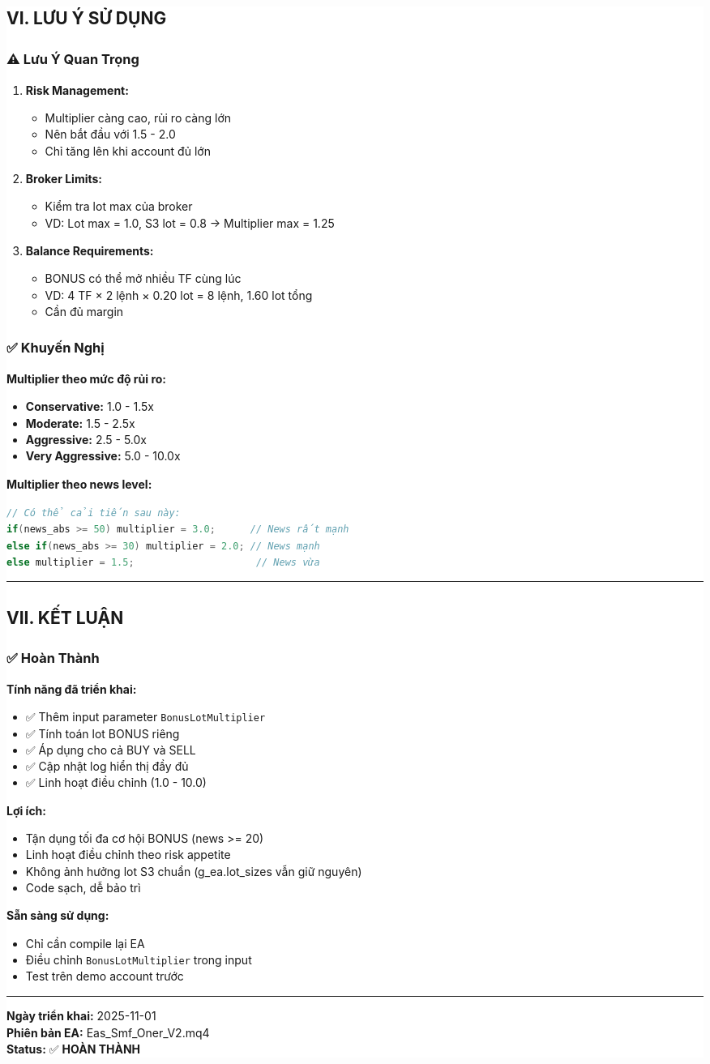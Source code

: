 
## VI. LƯU Ý SỬ DỤNG

### ⚠️ Lưu Ý Quan Trọng

1. **Risk Management:**
   - Multiplier càng cao, rủi ro càng lớn
   - Nên bắt đầu với 1.5 - 2.0
   - Chỉ tăng lên khi account đủ lớn

2. **Broker Limits:**
   - Kiểm tra lot max của broker
   - VD: Lot max = 1.0, S3 lot = 0.8 → Multiplier max = 1.25

3. **Balance Requirements:**
   - BONUS có thể mở nhiều TF cùng lúc
   - VD: 4 TF × 2 lệnh × 0.20 lot = 8 lệnh, 1.60 lot tổng
   - Cần đủ margin

### ✅ Khuyến Nghị

**Multiplier theo mức độ rủi ro:**
- **Conservative:** 1.0 - 1.5x
- **Moderate:** 1.5 - 2.5x
- **Aggressive:** 2.5 - 5.0x
- **Very Aggressive:** 5.0 - 10.0x

**Multiplier theo news level:**
```cpp
// Có thể cải tiến sau này:
if(news_abs >= 50) multiplier = 3.0;      // News rất mạnh
else if(news_abs >= 30) multiplier = 2.0; // News mạnh
else multiplier = 1.5;                     // News vừa
```

---

## VII. KẾT LUẬN

### ✅ Hoàn Thành

**Tính năng đã triển khai:**
- ✅ Thêm input parameter `BonusLotMultiplier`
- ✅ Tính toán lot BONUS riêng
- ✅ Áp dụng cho cả BUY và SELL
- ✅ Cập nhật log hiển thị đầy đủ
- ✅ Linh hoạt điều chỉnh (1.0 - 10.0)

**Lợi ích:**
- Tận dụng tối đa cơ hội BONUS (news >= 20)
- Linh hoạt điều chỉnh theo risk appetite
- Không ảnh hưởng lot S3 chuẩn (g_ea.lot_sizes vẫn giữ nguyên)
- Code sạch, dễ bảo trì

**Sẵn sàng sử dụng:**
- Chỉ cần compile lại EA
- Điều chỉnh `BonusLotMultiplier` trong input
- Test trên demo account trước

---

**Ngày triển khai:** 2025-11-01  
**Phiên bản EA:** Eas_Smf_Oner_V2.mq4  
**Status:** ✅ **HOÀN THÀNH**
